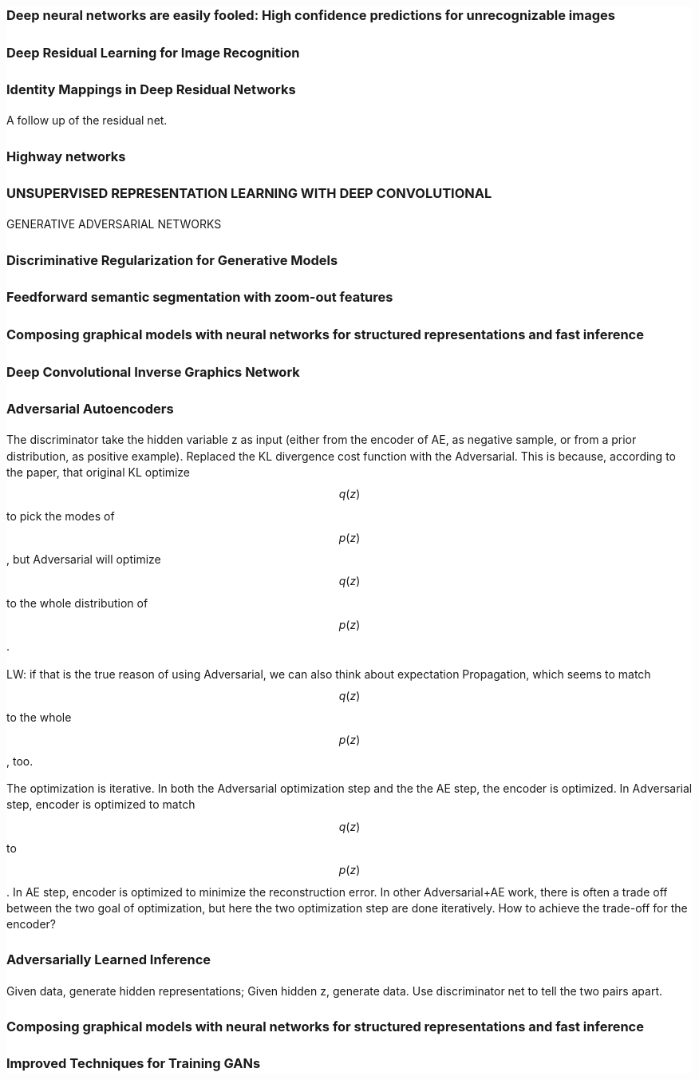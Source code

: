 ### Deep neural networks are easily fooled: High confidence predictions for unrecognizable images

### Deep Residual Learning for Image Recognition

### Identity Mappings in Deep Residual Networks
A follow up of the residual net.

### Highway networks

### UNSUPERVISED REPRESENTATION LEARNING WITH DEEP CONVOLUTIONAL
GENERATIVE ADVERSARIAL NETWORKS

### Discriminative Regularization for Generative Models

### Feedforward semantic segmentation with zoom-out features

### Composing graphical models with neural networks for structured representations and fast inference

### Deep Convolutional Inverse Graphics Network

### Adversarial Autoencoders
The discriminator take the hidden variable z as input (either from the encoder of AE, as negative sample, or from a prior distribution, as positive example). Replaced the KL divergence cost function with the Adversarial. This is because, according to the paper, that original KL optimize $$q(z)$$ to pick the modes of $$p(z)$$, but Adversarial will optimize $$q(z)$$ to the whole distribution of $$p(z)$$.

LW: if that is the true reason of using Adversarial, we can also think about expectation Propagation, which seems to match $$q(z)$$ to the whole $$p(z)$$, too.

The optimization is iterative. In both the Adversarial optimization step and the the AE step, the encoder is optimized. In Adversarial step, encoder is optimized to match $$q(z)$$ to $$p(z)$$. In AE step, encoder is optimized to minimize the reconstruction error. In other Adversarial+AE work, there is often a trade off between the two goal of optimization, but here the two optimization step are done iteratively. How to achieve the trade-off for the encoder?

### Adversarially Learned Inference
Given data, generate hidden representations; Given hidden z, generate data. Use discriminator net to tell the two pairs apart.

### Composing graphical models with neural networks for structured representations and fast inference

### Improved Techniques for Training GANs
